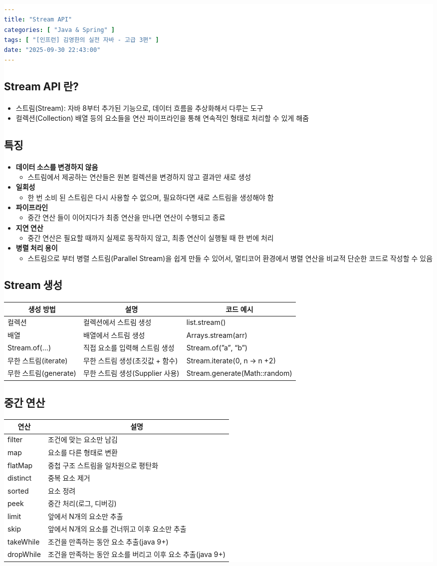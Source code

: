 ```yaml
---
title: "Stream API"
categories: [ "Java & Spring" ]
tags: [ "[인프런] 김영한의 실전 자바 - 고급 3편" ]
date: "2025-09-30 22:43:00"
---
```


## Stream API 란?

- 스트림(Stream): 자바 8부터 추가된 기능으로, 데이터 흐름을 추상화해서 다루는 도구
- 컬렉션(Collection) 배열 등의 요소들을 연산 파이프라인을 통해 연속적인 형태로 처리할 수 있게 해줌

## 특징

- **데이터 소스를 변경하지 않음**
  - 스트림에서 제공하는 연산들은 원본 컬렉션을 변경하지 않고 결과만 새로 생성
- **일회성**
  - 한 번 소비 된 스트림은 다시 사용할 수 없으며, 필요하다면 새로 스트림을 생성해야 함
- **파이프라인**
  - 중간 연산 들이 이어지다가 최종 연산을 만나면 연산이 수행되고 종료
- **지연 연산**
  - 중간 연산은 필요할 때까지 실제로 동작하지 않고, 최종 연산이 실행될 때 한 번에 처리
- **병렬 처리 용이**
  - 스트림으로 부터 병렬 스트림(Parallel Stream)을 쉽게 만들 수 있어서, 멀티코어 환경에서 병렬 연산을 비교적 단순한 코드로 작성할 수 있음

## Stream 생성

| 생성 방법            | 설명                     | 코드 예시                         |
|------------------|------------------------|-------------------------------|
| 컬렉션              | 컬렉션에서 스트림 생성           | list.stream()                 |
| 배열               | 배열에서 스트림 생성            | Arrays.stream(arr)            |
| Stream.of(…)     | 직접 요소를 입력해 스트림 생성      | Stream.of(”a”, “b”)           |
| 무한 스트림(iterate)  | 무한 스트림 생성(초깃값 + 함수)    | Stream.iterate(0, n → n +2)   |
| 무한 스트림(generate) | 무한 스트림 생성(Supplier 사용) | Stream.generate(Math::random) |

## 중간 연산

| 연산        | 설명                                    |
|-----------|---------------------------------------|
| filter    | 조건에 맞는 요소만 남김                         |
| map       | 요소를 다른 형태로 변환                         |
| flatMap   | 중첩 구조 스트림을 일차원으로 평탄화                  |
| distinct  | 중복 요소 제거                              |
| sorted    | 요소 정려                                 |
| peek      | 중간 처리(로그, 디버깅)                        |
| limit     | 앞에서 N개의 요소만 추출                        |
| skip      | 앞에서 N개의 요소를 건너뛰고 이후 요소만 추출            |
| takeWhile | 조건을 만족하는 동안 요소 추출(java 9+)            |
| dropWhile | 조건을 만족하는 동안 요소를 버리고 이후 요소 추출(java 9+) |
